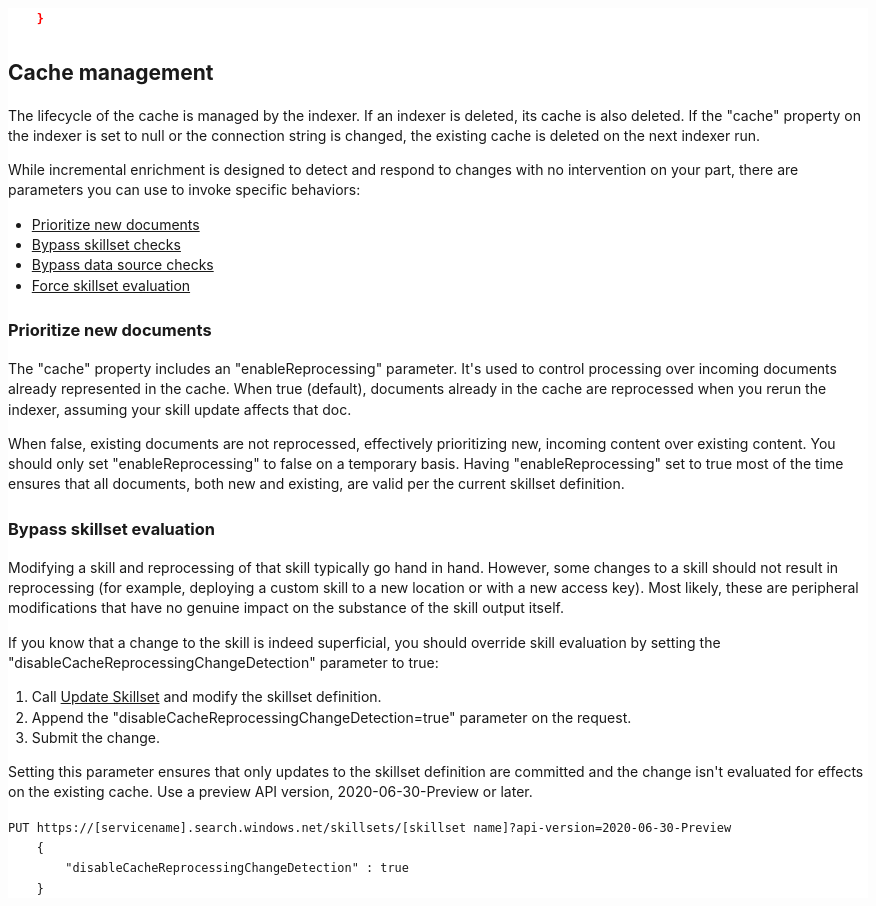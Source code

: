 ```json
    }
```

## Cache management

The lifecycle of the cache is managed by the indexer. If an indexer is deleted, its cache is also deleted. If the "cache" property on the indexer is set to null or the connection string is changed, the existing cache is deleted on the next indexer run. 

While incremental enrichment is designed to detect and respond to changes with no intervention on your part, there are parameters you can use to invoke specific behaviors:

+ [Prioritize new documents](#Prioritize-new-documents)
+ [Bypass skillset checks](#Bypass-skillset-checks)
+ [Bypass data source checks](#Bypass-data-source-check)
+ [Force skillset evaluation](#Force-skillset-evaluation)

<a name="Prioritize-new-documents"></a>

### Prioritize new documents

The "cache" property includes an "enableReprocessing" parameter. It's used to control processing over incoming documents already represented in the cache. When true (default), documents already in the cache are reprocessed when you rerun the indexer, assuming your skill update affects that doc. 

When false, existing documents are not reprocessed, effectively prioritizing new, incoming content over existing content. You should only set "enableReprocessing" to false on a temporary basis. Having "enableReprocessing" set to true most of the time ensures that all documents, both new and existing, are valid per the current skillset definition.

<a name="Bypass-skillset-checks"></a>

### Bypass skillset evaluation

Modifying a skill and reprocessing of that skill typically go hand in hand. However, some changes to a skill should not result in reprocessing (for example, deploying a custom skill to a new location or with a new access key). Most likely, these are peripheral modifications that have no genuine impact on the substance of the skill output itself. 

If you know that a change to the skill is indeed superficial, you should override skill evaluation by setting the "disableCacheReprocessingChangeDetection" parameter to true:

1. Call [Update Skillset](/rest/api/searchservice/update-skillset) and modify the skillset definition.
1. Append the "disableCacheReprocessingChangeDetection=true" parameter on the request.
1. Submit the change.

Setting this parameter ensures that only updates to the skillset definition are committed and the change isn't evaluated for effects on the existing cache. Use a preview API version, 2020-06-30-Preview or later.

```http
PUT https://[servicename].search.windows.net/skillsets/[skillset name]?api-version=2020-06-30-Preview
    {
        "disableCacheReprocessingChangeDetection" : true
    }
```
